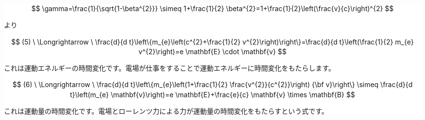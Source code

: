 $$
\gamma=\frac{1}{\sqrt{1-\beta^{2}}} \simeq 1+\frac{1}{2} \beta^{2}=1+\frac{1}{2}\left(\frac{v}{c}\right)^{2}
$$

より

$$
(5) \ \Longrightarrow \ \frac{d}{d t}\left\{m_{e}\left(c^{2}+\frac{1}{2} v^{2}\right)\right\}=\frac{d}{d t}\left(\frac{1}{2} m_{e} v^{2}\right)=e \mathbf{E} \cdot \mathbf{v}
$$

これは運動エネルギーの時間変化です。電場が仕事をすることで運動エネルギーに時間変化をもたらします。

$$
(6) \ \Longrightarrow \ \frac{d}{d t}\left\{m_{e}\left(1+\frac{1}{2} \frac{v^{2}}{c^{2}}\right) {\bf v}\right\} \simeq \frac{d}{d t}\left(m_{e} \mathbf{v}\right)=e \mathbf{E}+\frac{e}{c} \mathbf{v} \times \mathbf{B}
$$

これは運動量の時間変化です。電場とローレンツ力による力が運動量の時間変化をもたらすという式です。
